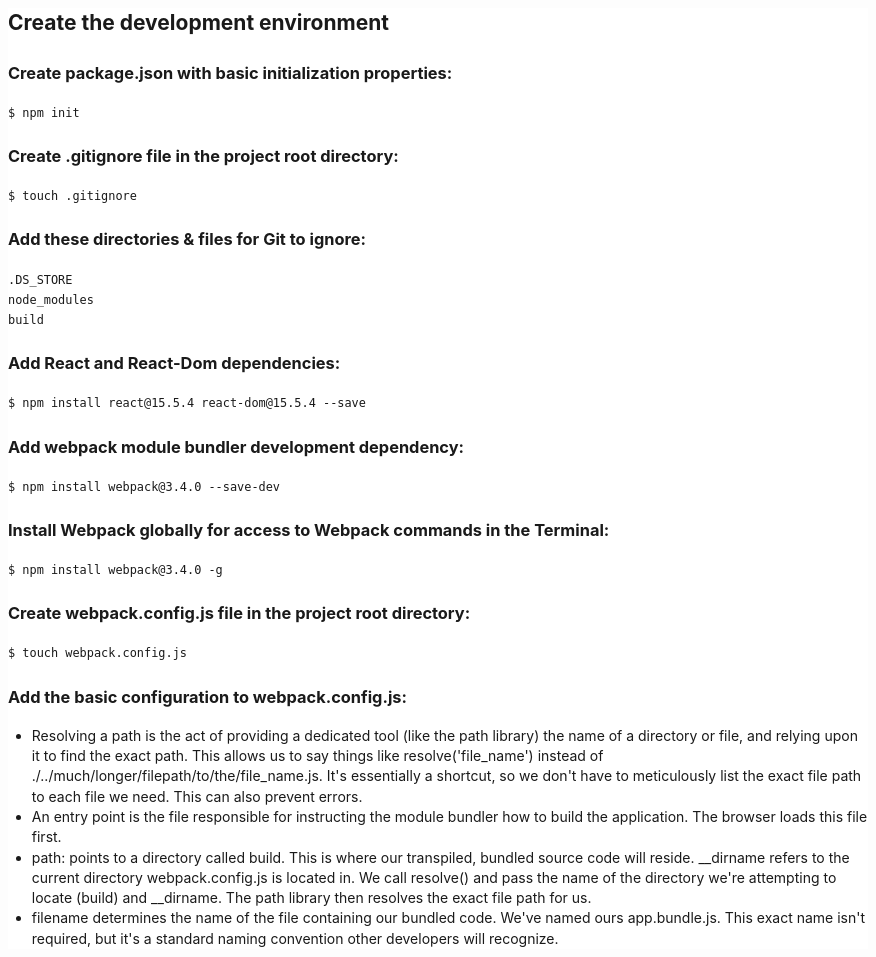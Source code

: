 ## Create the development environment
### Create package.json with basic initialization properties:
```
$ npm init
```

### Create .gitignore file in the project root directory:
```
$ touch .gitignore
```

### Add these directories & files for Git to ignore:
```
.DS_STORE
node_modules
build
```

### Add React and React-Dom dependencies:
```
$ npm install react@15.5.4 react-dom@15.5.4 --save
```

### Add webpack module bundler development dependency:
```
$ npm install webpack@3.4.0 --save-dev
```

### Install Webpack globally for access to Webpack commands in the Terminal:
```
$ npm install webpack@3.4.0 -g
```

### Create webpack.config.js file in the project root directory:
```
$ touch webpack.config.js
```

### Add the basic configuration to webpack.config.js:
* Resolving a path is the act of providing a dedicated tool (like the path library) the name of a directory or file, and relying upon it to find the exact path. This allows us to say things like resolve('file_name') instead of ./../much/longer/filepath/to/the/file_name.js. It's essentially a shortcut, so we don't have to meticulously list the exact file path to each file we need. This can also prevent errors.
* An entry point is the file responsible for instructing the module bundler how to build the application. The browser loads this file first. 
* path: points to a directory called build. This is where our transpiled, bundled source code will reside. __dirname refers to the current directory webpack.config.js is located in. We call resolve() and pass the name of the directory we're attempting to locate (build) and __dirname. The path library then resolves the exact file path for us.
* filename determines the name of the file containing our bundled code. We've named ours app.bundle.js. This exact name isn't required, but it's a standard naming convention other developers will recognize.
